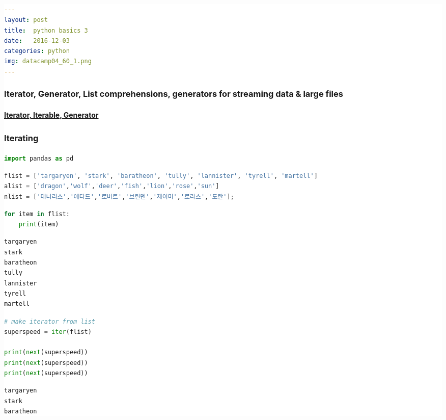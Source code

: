 ```yaml
---
layout: post
title:  python basics 3
date:   2016-12-03
categories: python
img: datacamp04_60_1.png
---
```


### Iterator, Generator, List comprehensions, generators for streaming data & large files

#### [Iterator, Iterable, Generator](http://friberry.com/?p=254)

### Iterating


```python
import pandas as pd
```


```python
flist = ['targaryen', 'stark', 'baratheon', 'tully', 'lannister', 'tyrell', 'martell']
alist = ['dragon','wolf','deer','fish','lion','rose','sun']
nlist = ['대너리스','에다드','로버트','브린덴','제이미','로라스','도란'];
```


```python
for item in flist:
    print(item)
```

    targaryen
    stark
    baratheon
    tully
    lannister
    tyrell
    martell
    


```python
# make iterator from list
superspeed = iter(flist)

print(next(superspeed))
print(next(superspeed))
print(next(superspeed))
```

    targaryen
    stark
    baratheon
    